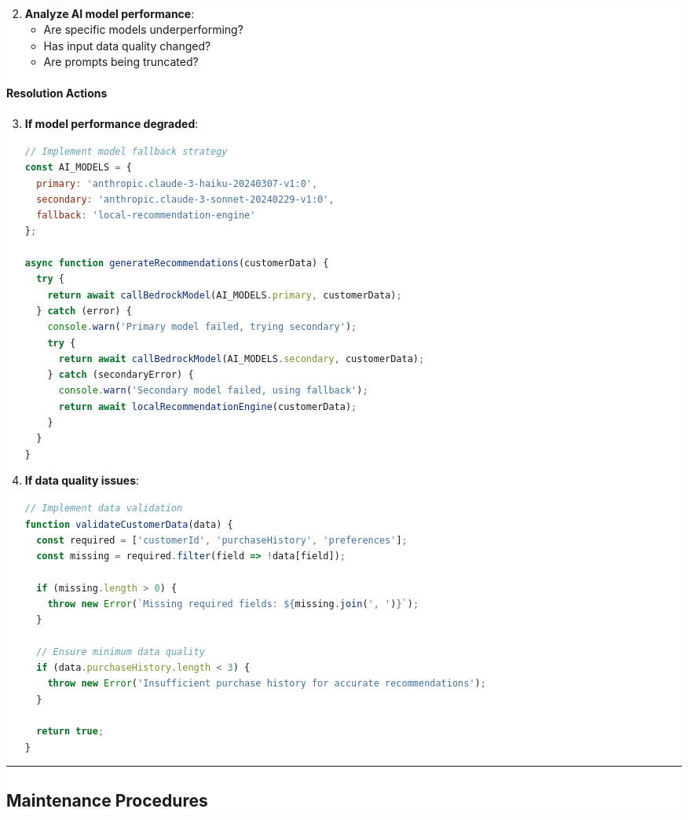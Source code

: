 2. **Analyze AI model performance**:
   - Are specific models underperforming?
   - Has input data quality changed?
   - Are prompts being truncated?

#### Resolution Actions
3. **If model performance degraded**:
   ```javascript
   // Implement model fallback strategy
   const AI_MODELS = {
     primary: 'anthropic.claude-3-haiku-20240307-v1:0',
     secondary: 'anthropic.claude-3-sonnet-20240229-v1:0',
     fallback: 'local-recommendation-engine'
   };
   
   async function generateRecommendations(customerData) {
     try {
       return await callBedrockModel(AI_MODELS.primary, customerData);
     } catch (error) {
       console.warn('Primary model failed, trying secondary');
       try {
         return await callBedrockModel(AI_MODELS.secondary, customerData);
       } catch (secondaryError) {
         console.warn('Secondary model failed, using fallback');
         return await localRecommendationEngine(customerData);
       }
     }
   }
   ```

4. **If data quality issues**:
   ```javascript
   // Implement data validation
   function validateCustomerData(data) {
     const required = ['customerId', 'purchaseHistory', 'preferences'];
     const missing = required.filter(field => !data[field]);
     
     if (missing.length > 0) {
       throw new Error(`Missing required fields: ${missing.join(', ')}`);
     }
     
     // Ensure minimum data quality
     if (data.purchaseHistory.length < 3) {
       throw new Error('Insufficient purchase history for accurate recommendations');
     }
     
     return true;
   }
   ```

---

## Maintenance Procedures
